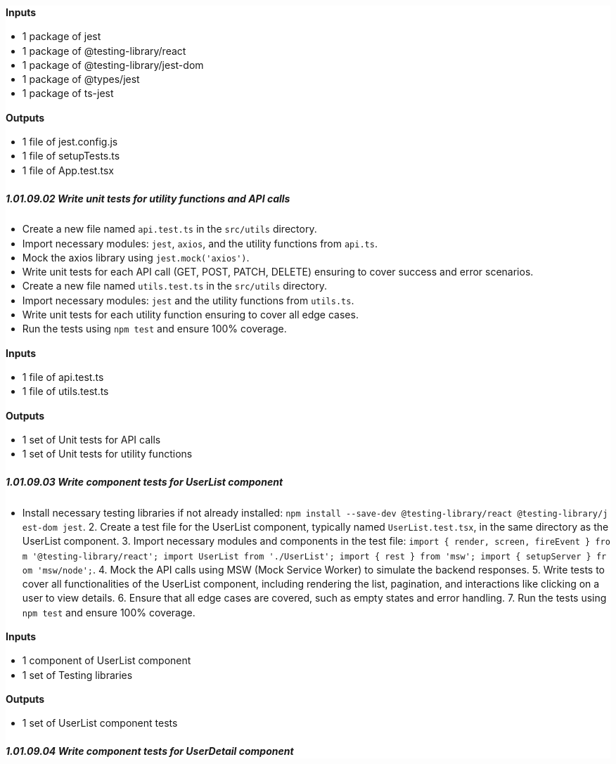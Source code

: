 **Inputs**
- 1 package of jest
- 1 package of @testing-library/react
- 1 package of @testing-library/jest-dom
- 1 package of @types/jest
- 1 package of ts-jest

**Outputs**
- 1 file of jest.config.js
- 1 file of setupTests.ts
- 1 file of App.test.tsx

##### 1.01.09.02 Write unit tests for utility functions and API calls

- Create a new file named `api.test.ts` in the `src/utils` directory.
- Import necessary modules: `jest`, `axios`, and the utility functions from `api.ts`.
- Mock the axios library using `jest.mock('axios')`.
- Write unit tests for each API call (GET, POST, PATCH, DELETE) ensuring to cover success and error scenarios.
- Create a new file named `utils.test.ts` in the `src/utils` directory.
- Import necessary modules: `jest` and the utility functions from `utils.ts`.
- Write unit tests for each utility function ensuring to cover all edge cases.
- Run the tests using `npm test` and ensure 100% coverage.

**Inputs**
- 1 file of api.test.ts
- 1 file of utils.test.ts

**Outputs**
- 1 set of Unit tests for API calls
- 1 set of Unit tests for utility functions

##### 1.01.09.03 Write component tests for UserList component

- Install necessary testing libraries if not already installed: `npm install --save-dev @testing-library/react @testing-library/jest-dom jest`. 2. Create a test file for the UserList component, typically named `UserList.test.tsx`, in the same directory as the UserList component. 3. Import necessary modules and components in the test file: `import { render, screen, fireEvent } from '@testing-library/react'; import UserList from './UserList'; import { rest } from 'msw'; import { setupServer } from 'msw/node';`. 4. Mock the API calls using MSW (Mock Service Worker) to simulate the backend responses. 5. Write tests to cover all functionalities of the UserList component, including rendering the list, pagination, and interactions like clicking on a user to view details. 6. Ensure that all edge cases are covered, such as empty states and error handling. 7. Run the tests using `npm test` and ensure 100% coverage.

**Inputs**
- 1 component of UserList component
- 1 set of Testing libraries

**Outputs**
- 1 set of UserList component tests

##### 1.01.09.04 Write component tests for UserDetail component
